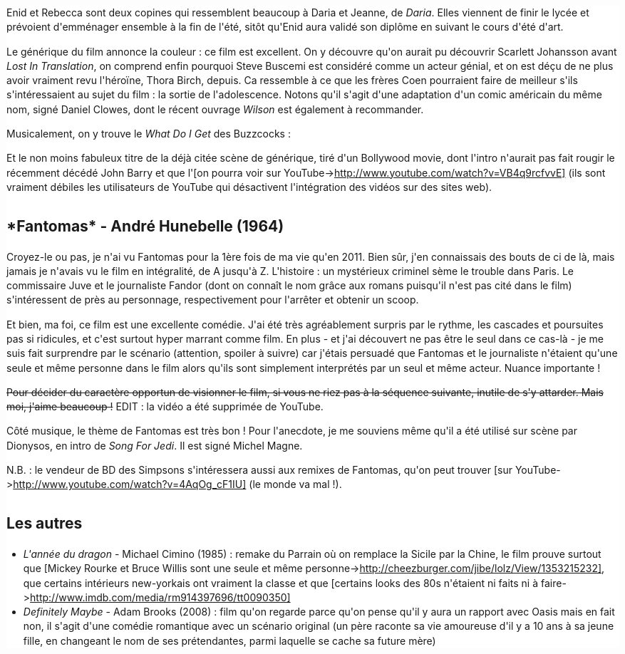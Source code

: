 Enid et Rebecca sont deux copines qui ressemblent beaucoup à Daria et Jeanne, de *Daria*. Elles viennent de finir le lycée et prévoient d'emménager ensemble à la fin de l'été, sitôt qu'Enid aura validé son diplôme en suivant le cours d'été d'art.

<iframe title="YouTube video player" width="500" height="311" src="http://www.youtube.com/embed/rq6AOc0ATnU?rel=0" frameborder="0" allowfullscreen></iframe>

Le générique du film annonce la couleur : ce film est excellent. On y découvre qu'on aurait pu découvrir Scarlett Johansson avant *Lost In Translation*, on comprend enfin pourquoi Steve Buscemi est considéré comme un acteur génial, et on est déçu de ne plus avoir vraiment revu l'héroïne, Thora Birch, depuis. Ca ressemble à ce que les frères Coen pourraient faire de meilleur s'ils s'intéressaient au sujet du film : la sortie de l'adolescence. Notons qu'il s'agit d'une adaptation d'un comic américain du même nom, signé Daniel Clowes, dont le récent ouvrage *Wilson* est également à recommander.

Musicalement, on y trouve le *What Do I Get* des Buzzcocks :

<iframe title="YouTube video player" width="500" height="405" src="http://www.youtube.com/embed/-EEPvXlTUnU?rel=0" frameborder="0" allowfullscreen></iframe>

Et le non moins fabuleux titre de la déjà citée scène de générique, tiré d'un Bollywood movie, dont l'intro n'aurait pas fait rougir le récemment décédé John Barry et que l'[on pourra voir sur YouTube->http://www.youtube.com/watch?v=VB4q9rcfvvE] (ils sont vraiment débiles les utilisateurs de YouTube qui désactivent l'intégration des vidéos sur des sites web).

<h2>*Fantomas* - André Hunebelle (1964)</h2>

Croyez-le ou pas, je n'ai vu Fantomas pour la 1ère fois de ma vie qu'en 2011. Bien sûr, j'en connaissais des bouts de ci de là, mais jamais je n'avais vu le film en intégralité, de A jusqu'à Z. L'histoire : un mystérieux criminel sème le trouble dans Paris. Le commissaire Juve et le journaliste Fandor (dont on connaît le nom grâce aux romans puisqu'il n'est pas cité dans le film) s'intéressent de près au personnage, respectivement pour l'arrêter et obtenir un scoop.

Et bien, ma foi, ce film est une excellente comédie. J'ai été très agréablement surpris par le rythme, les cascades et poursuites pas si ridicules, et c'est surtout hyper marrant comme film. En plus - et j'ai découvert ne pas être le seul dans ce cas-là - je me suis fait surprendre par le scénario (attention, spoiler à suivre) car j'étais persuadé que Fantomas et le journaliste n'étaient qu'une seule et même personne dans le film alors qu'ils sont simplement interprétés par un seul et même acteur. Nuance importante !

<strike>Pour décider du caractère opportun de visionner le film, si vous ne riez pas à la séquence suivante, inutile de s'y attarder. Mais moi, j'aime beaucoup !</strike> EDIT : la vidéo a été supprimée de YouTube.

Côté musique, le thème de Fantomas est très bon ! Pour l'anecdote, je me souviens même qu'il a été utilisé sur scène par Dionysos, en intro de *Song For Jedi*. Il est signé Michel Magne.

<iframe width="420" height="315" src="//www.youtube.com/embed/Itmkhlwb5oU" frameborder="0" allowfullscreen></iframe>

N.B. : le vendeur de BD des Simpsons s'intéressera aussi aux remixes de Fantomas, qu'on peut trouver [sur YouTube->http://www.youtube.com/watch?v=4AqOg_cF1IU] (le monde va mal !).

<h2>Les autres</h2>

- *L'année du dragon* - Michael Cimino (1985) : remake du Parrain où on remplace la Sicile par la Chine, le film prouve surtout que [Mickey Rourke et Bruce Willis sont une seule et même personne->http://cheezburger.com/jibe/lolz/View/1353215232], que certains intérieurs new-yorkais ont vraiment la classe et que [certains looks des 80s n'étaient ni faits ni à faire->http://www.imdb.com/media/rm914397696/tt0090350]
- *Definitely Maybe* - Adam Brooks (2008) : film qu'on regarde parce qu'on pense qu'il y aura un rapport avec Oasis mais en fait non, il s'agit d'une comédie romantique avec un scénario original (un père raconte sa vie amoureuse d'il y a 10 ans à sa jeune fille, en changeant le nom de ses prétendantes, parmi laquelle se cache sa future mère)
